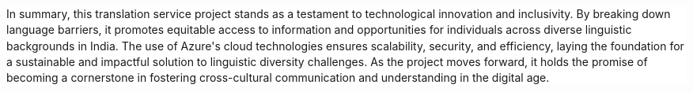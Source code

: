 In summary, this translation service project stands as a testament to technological innovation and inclusivity. By breaking down language barriers, it promotes equitable access to information and opportunities for individuals across diverse linguistic backgrounds in India. The use of Azure's cloud technologies ensures scalability, security, and efficiency, laying the foundation for a sustainable and impactful solution to linguistic diversity challenges. As the project moves forward, it holds the promise of becoming a cornerstone in fostering cross-cultural communication and understanding in the digital age.
